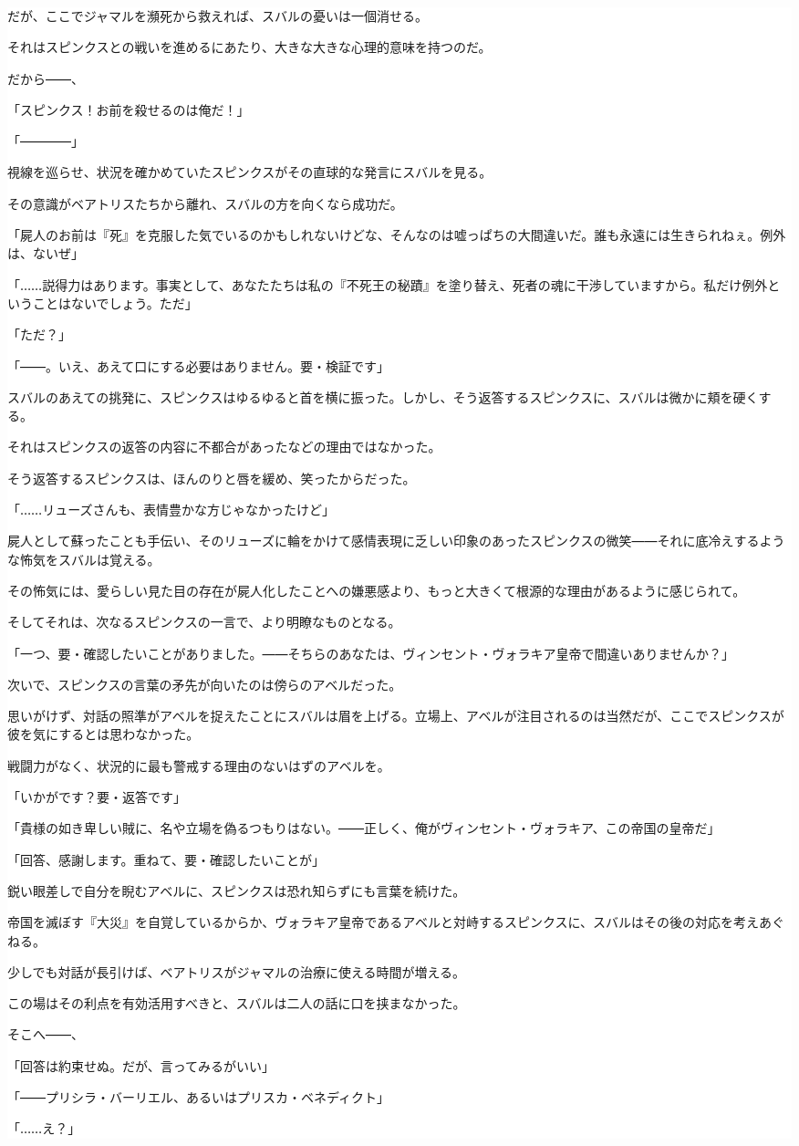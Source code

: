 だが、ここでジャマルを瀕死から救えれば、スバルの憂いは一個消せる。

それはスピンクスとの戦いを進めるにあたり、大きな大きな心理的意味を持つのだ。

だから――、

「スピンクス！お前を殺せるのは俺だ！」

「――――」

視線を巡らせ、状況を確かめていたスピンクスがその直球的な発言にスバルを見る。

その意識がベアトリスたちから離れ、スバルの方を向くなら成功だ。

「屍人のお前は『死』を克服した気でいるのかもしれないけどな、そんなのは嘘っぱちの大間違いだ。誰も永遠には生きられねぇ。例外は、ないぜ」

「……説得力はあります。事実として、あなたたちは私の『不死王の秘蹟』を塗り替え、死者の魂に干渉していますから。私だけ例外ということはないでしょう。ただ」

「ただ？」

「――。いえ、あえて口にする必要はありません。要・検証です」

スバルのあえての挑発に、スピンクスはゆるゆると首を横に振った。しかし、そう返答するスピンクスに、スバルは微かに頬を硬くする。

それはスピンクスの返答の内容に不都合があったなどの理由ではなかった。

そう返答するスピンクスは、ほんのりと唇を緩め、笑ったからだった。

「……リューズさんも、表情豊かな方じゃなかったけど」

屍人として蘇ったことも手伝い、そのリューズに輪をかけて感情表現に乏しい印象のあったスピンクスの微笑――それに底冷えするような怖気をスバルは覚える。

その怖気には、愛らしい見た目の存在が屍人化したことへの嫌悪感より、もっと大きくて根源的な理由があるように感じられて。

そしてそれは、次なるスピンクスの一言で、より明瞭なものとなる。

「一つ、要・確認したいことがありました。――そちらのあなたは、ヴィンセント・ヴォラキア皇帝で間違いありませんか？」

次いで、スピンクスの言葉の矛先が向いたのは傍らのアベルだった。

思いがけず、対話の照準がアベルを捉えたことにスバルは眉を上げる。立場上、アベルが注目されるのは当然だが、ここでスピンクスが彼を気にするとは思わなかった。

戦闘力がなく、状況的に最も警戒する理由のないはずのアベルを。

「いかがです？要・返答です」

「貴様の如き卑しい賊に、名や立場を偽るつもりはない。――正しく、俺がヴィンセント・ヴォラキア、この帝国の皇帝だ」

「回答、感謝します。重ねて、要・確認したいことが」

鋭い眼差しで自分を睨むアベルに、スピンクスは恐れ知らずにも言葉を続けた。

帝国を滅ぼす『大災』を自覚しているからか、ヴォラキア皇帝であるアベルと対峙するスピンクスに、スバルはその後の対応を考えあぐねる。

少しでも対話が長引けば、ベアトリスがジャマルの治療に使える時間が増える。

この場はその利点を有効活用すべきと、スバルは二人の話に口を挟まなかった。

そこへ――、

「回答は約束せぬ。だが、言ってみるがいい」

「――プリシラ・バーリエル、あるいはプリスカ・ベネディクト」

「……え？」
